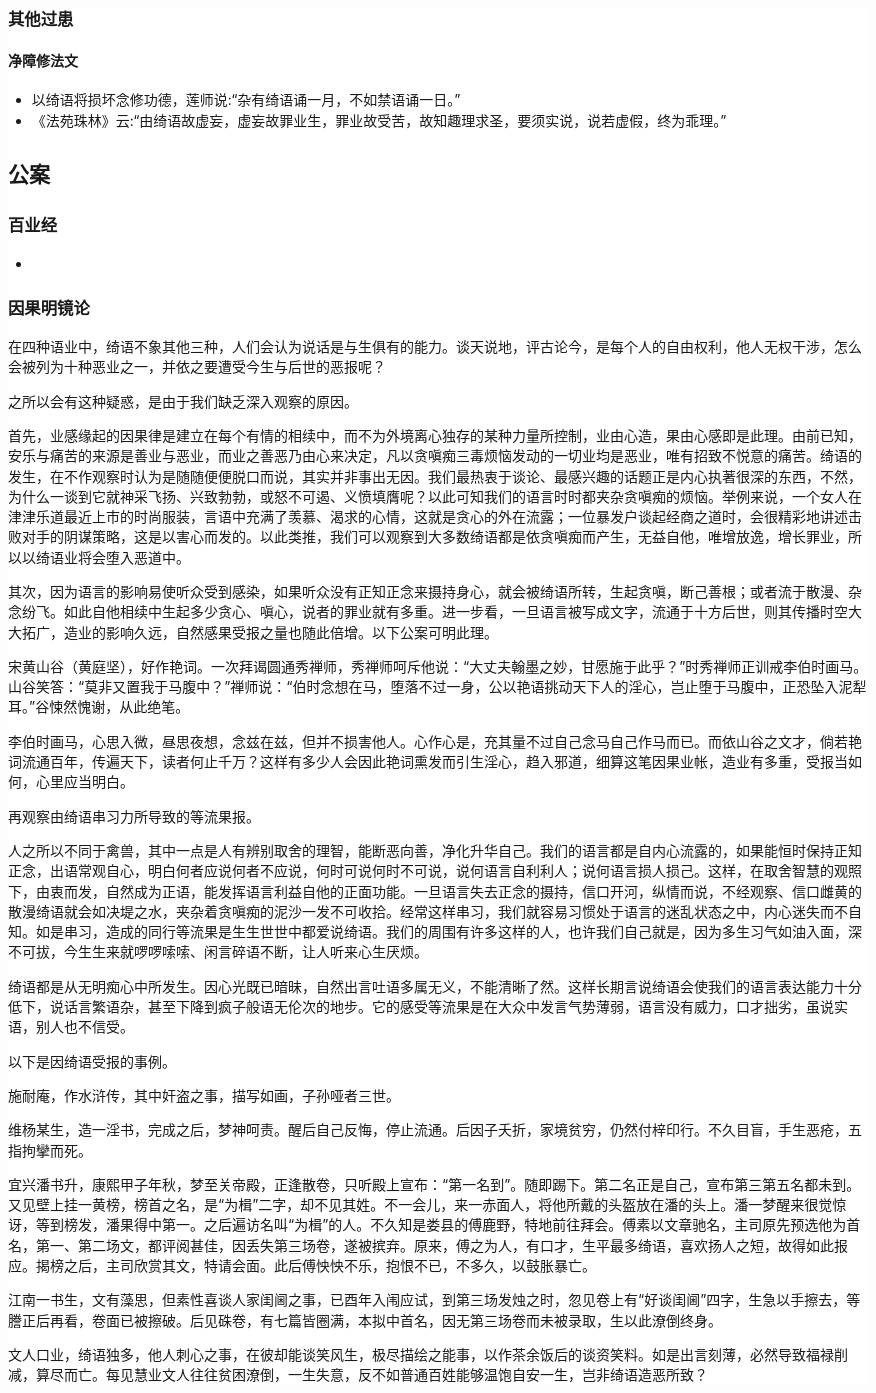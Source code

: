 ### 其他过患

#### 净障修法文

- 以绮语将损坏念修功德，莲师说:“杂有绮语诵一月，不如禁语诵一日。”
- 《法苑珠林》云:“由绮语故虚妄，虚妄故罪业生，罪业故受苦，故知趣理求圣，要须实说，说若虚假，终为乖理。”

## 公案

### 百业经

- 

### 因果明镜论

在四种语业中，绮语不象其他三种，人们会认为说话是与生俱有的能力。谈天说地，评古论今，是每个人的自由权利，他人无权干涉，怎么会被列为十种恶业之一，并依之要遭受今生与后世的恶报呢？

 之所以会有这种疑惑，是由于我们缺乏深入观察的原因。

 首先，业感缘起的因果律是建立在每个有情的相续中，而不为外境离心独存的某种力量所控制，业由心造，果由心感即是此理。由前已知，安乐与痛苦的来源是善业与恶业，而业之善恶乃由心来决定，凡以贪嗔痴三毒烦恼发动的一切业均是恶业，唯有招致不悦意的痛苦。绮语的发生，在不作观察时认为是随随便便脱口而说，其实并非事出无因。我们最热衷于谈论、最感兴趣的话题正是内心执著很深的东西，不然，为什么一谈到它就神采飞扬、兴致勃勃，或怒不可遏、义愤填膺呢？以此可知我们的语言时时都夹杂贪嗔痴的烦恼。举例来说，一个女人在津津乐道最近上市的时尚服装，言语中充满了羡慕、渴求的心情，这就是贪心的外在流露；一位暴发户谈起经商之道时，会很精彩地讲述击败对手的阴谋策略，这是以害心而发的。以此类推，我们可以观察到大多数绮语都是依贪嗔痴而产生，无益自他，唯增放逸，增长罪业，所以以绮语业将会堕入恶道中。

 其次，因为语言的影响易使听众受到感染，如果听众没有正知正念来摄持身心，就会被绮语所转，生起贪嗔，断己善根；或者流于散漫、杂念纷飞。如此自他相续中生起多少贪心、嗔心，说者的罪业就有多重。进一步看，一旦语言被写成文字，流通于十方后世，则其传播时空大大拓广，造业的影响久远，自然感果受报之量也随此倍增。以下公案可明此理。

 宋黄山谷（黄庭坚），好作艳词。一次拜谒圆通秀禅师，秀禅师呵斥他说：“大丈夫翰墨之妙，甘愿施于此乎？”时秀禅师正训戒李伯时画马。山谷笑答：“莫非又置我于马腹中？”禅师说：“伯时念想在马，堕落不过一身，公以艳语挑动天下人的淫心，岂止堕于马腹中，正恐坠入泥犁耳。”谷悚然愧谢，从此绝笔。

 李伯时画马，心思入微，昼思夜想，念兹在兹，但并不损害他人。心作心是，充其量不过自己念马自己作马而已。而依山谷之文才，倘若艳词流通百年，传遍天下，读者何止千万？这样有多少人会因此艳词熏发而引生淫心，趋入邪道，细算这笔因果业帐，造业有多重，受报当如何，心里应当明白。

 再观察由绮语串习力所导致的等流果报。

 人之所以不同于禽兽，其中一点是人有辨别取舍的理智，能断恶向善，净化升华自己。我们的语言都是自内心流露的，如果能恒时保持正知正念，出语常观自心，明白何者应说何者不应说，何时可说何时不可说，说何语言自利利人；说何语言损人损己。这样，在取舍智慧的观照下，由衷而发，自然成为正语，能发挥语言利益自他的正面功能。一旦语言失去正念的摄持，信口开河，纵情而说，不经观察、信口雌黄的散漫绮语就会如决堤之水，夹杂着贪嗔痴的泥沙一发不可收拾。经常这样串习，我们就容易习惯处于语言的迷乱状态之中，内心迷失而不自知。如是串习，造成的同行等流果是生生世世中都爱说绮语。我们的周围有许多这样的人，也许我们自己就是，因为多生习气如油入面，深不可拔，今生生来就啰啰嗦嗦、闲言碎语不断，让人听来心生厌烦。

 绮语都是从无明痴心中所发生。因心光既已暗昧，自然出言吐语多属无义，不能清晰了然。这样长期言说绮语会使我们的语言表达能力十分低下，说话言繁语杂，甚至下降到疯子般语无伦次的地步。它的感受等流果是在大众中发言气势薄弱，语言没有威力，口才拙劣，虽说实语，别人也不信受。

 以下是因绮语受报的事例。

 施耐庵，作水浒传，其中奸盗之事，描写如画，子孙哑者三世。

 维杨某生，造一淫书，完成之后，梦神呵责。醒后自己反悔，停止流通。后因子夭折，家境贫穷，仍然付梓印行。不久目盲，手生恶疮，五指拘攣而死。

 宜兴潘书升，康熙甲子年秋，梦至关帝殿，正逢散卷，只听殿上宣布：“第一名到”。随即踢下。第二名正是自己，宣布第三第五名都未到。又见壁上挂一黄榜，榜首之名，是“为楫”二字，却不见其姓。不一会儿，来一赤面人，将他所戴的头盔放在潘的头上。潘一梦醒来很觉惊讶，等到榜发，潘果得中第一。之后遍访名叫“为楫”的人。不久知是娄县的傅鹿野，特地前往拜会。傅素以文章驰名，主司原先预选他为首名，第一、第二场文，都评阅甚佳，因丢失第三场卷，遂被摈弃。原来，傅之为人，有口才，生平最多绮语，喜欢扬人之短，故得如此报应。揭榜之后，主司欣赏其文，特请会面。此后傅怏怏不乐，抱恨不已，不多久，以鼓胀暴亡。

 江南一书生，文有藻思，但素性喜谈人家闺阃之事，已酉年入闱应试，到第三场发烛之时，忽见卷上有“好谈闺阃”四字，生急以手擦去，等謄正后再看，卷面已被擦破。后见硃卷，有七篇皆圈满，本拟中首名，因无第三场卷而未被录取，生以此潦倒终身。

 文人口业，绮语独多，他人刺心之事，在彼却能谈笑风生，极尽描绘之能事，以作茶余饭后的谈资笑料。如是出言刻薄，必然导致福禄削减，算尽而亡。每见慧业文人往往贫困潦倒，一生失意，反不如普通百姓能够温饱自安一生，岂非绮语造恶所致？
